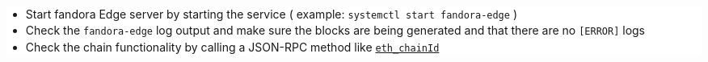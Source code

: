 - Start fandora Edge server by starting the service ( example: `systemctl start fandora-edge` )
- Check the `fandora-edge` log output and make sure the blocks are being generated and that there are no `[ERROR]` logs
- Check the chain functionality by calling a JSON-RPC method like [`eth_chainId`](get-started/json-rpc-commands#eth_chainid)
